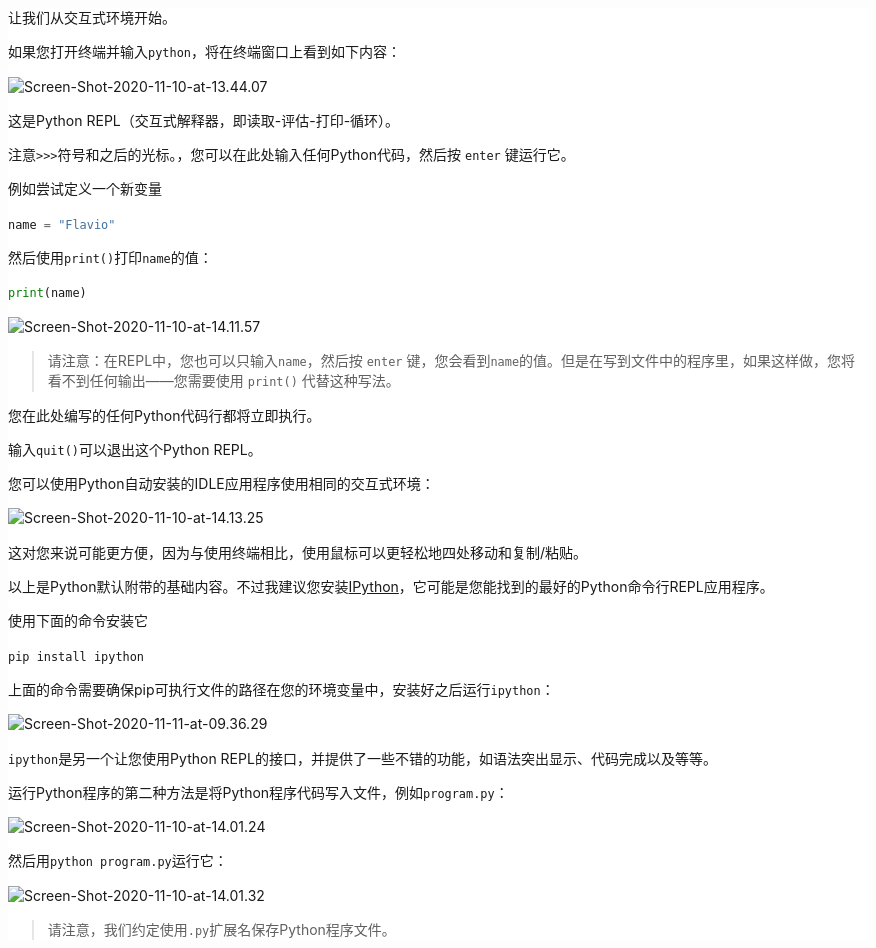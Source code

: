 让我们从交互式环境开始。

如果您打开终端并输入`python`，将在终端窗口上看到如下内容：

![Screen-Shot-2020-11-10-at-13.44.07](https://www.freecodecamp.org/news/content/images/2021/03/Screen-Shot-2020-11-10-at-13.44.07.png)

这是Python REPL（交互式解释器，即读取-评估-打印-循环）。

注意`>>>`符号和之后的光标。，您可以在此处输入任何Python代码，然后按 `enter` 键运行它。

例如尝试定义一个新变量

```python
name = "Flavio"
```

然后使用`print()`打印`name`的值：

```python
print(name)
```

![Screen-Shot-2020-11-10-at-14.11.57](https://www.freecodecamp.org/news/content/images/2021/03/Screen-Shot-2020-11-10-at-14.11.57.png)

> 请注意：在REPL中，您也可以只输入`name`，然后按 `enter` 键，您会看到`name`的值。但是在写到文件中的程序里，如果这样做，您将看不到任何输出——您需要使用 `print()` 代替这种写法。

您在此处编写的任何Python代码行都将立即执行。

输入`quit()`可以退出这个Python REPL。

您可以使用Python自动安装的IDLE应用程序使用相同的交互式环境：

![Screen-Shot-2020-11-10-at-14.13.25](https://www.freecodecamp.org/news/content/images/2021/03/Screen-Shot-2020-11-10-at-14.13.25.png)

这对您来说可能更方便，因为与使用终端相比，使用鼠标可以更轻松地四处移动和复制/粘贴。

以上是Python默认附带的基础内容。不过我建议您安装[IPython](https://ipython.org/)，它可能是您能找到的最好的Python命令行REPL应用程序。

使用下面的命令安装它

```sh
pip install ipython
```

上面的命令需要确保pip可执行文件的路径在您的环境变量中，安装好之后运行`ipython`：

![Screen-Shot-2020-11-11-at-09.36.29](https://www.freecodecamp.org/news/content/images/2021/03/Screen-Shot-2020-11-11-at-09.36.29.png)

`ipython`是另一个让您使用Python REPL的接口，并提供了一些不错的功能，如语法突出显示、代码完成以及等等。

运行Python程序的第二种方法是将Python程序代码写入文件，例如`program.py`：

![Screen-Shot-2020-11-10-at-14.01.24](https://www.freecodecamp.org/news/content/images/2021/03/Screen-Shot-2020-11-10-at-14.01.24.png)

然后用`python program.py`运行它：

![Screen-Shot-2020-11-10-at-14.01.32](https://www.freecodecamp.org/news/content/images/2021/03/Screen-Shot-2020-11-10-at-14.01.32.png)

> 请注意，我们约定使用`.py`扩展名保存Python程序文件。
